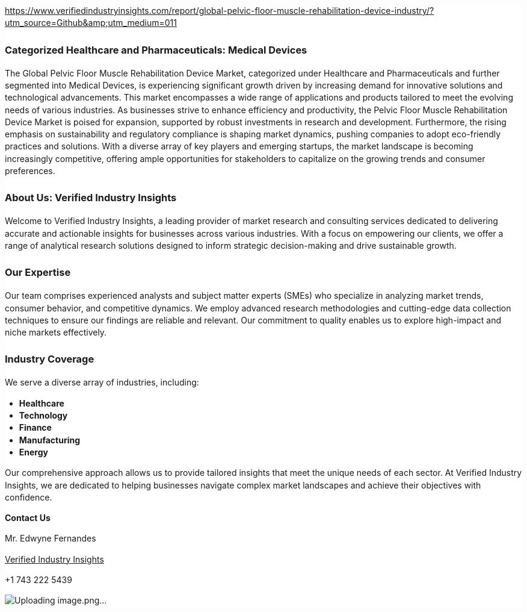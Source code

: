 </strong><a href="https://www.verifiedindustryinsights.com/report/global-pelvic-floor-muscle-rehabilitation-device-industry/?utm_source=Github&amp;utm_medium=011">https://www.verifiedindustryinsights.com/report/global-pelvic-floor-muscle-rehabilitation-device-industry/?utm_source=Github&amp;utm_medium=011</a>&nbsp;</p><h3>Categorized Healthcare and Pharmaceuticals: Medical Devices </h3><p>The Global Pelvic Floor Muscle Rehabilitation Device Market, categorized under Healthcare and Pharmaceuticals and further segmented into Medical Devices, is experiencing significant growth driven by increasing demand for innovative solutions and technological advancements. This market encompasses a wide range of applications and products tailored to meet the evolving needs of various industries. As businesses strive to enhance efficiency and productivity, the Pelvic Floor Muscle Rehabilitation Device Market is poised for expansion, supported by robust investments in research and development. Furthermore, the rising emphasis on sustainability and regulatory compliance is shaping market dynamics, pushing companies to adopt eco-friendly practices and solutions. With a diverse array of key players and emerging startups, the market landscape is becoming increasingly competitive, offering ample opportunities for stakeholders to capitalize on the growing trends and consumer preferences.</p><h3>About Us: Verified Industry Insights</h3><p>Welcome to Verified Industry Insights, a leading provider of market research and consulting services dedicated to delivering accurate and actionable insights for businesses across various industries. With a focus on empowering our clients, we offer a range of analytical research solutions designed to inform strategic decision-making and drive sustainable growth.</p><h3>Our Expertise</h3><p>Our team comprises experienced analysts and subject matter experts (SMEs) who specialize in analyzing market trends, consumer behavior, and competitive dynamics. We employ advanced research methodologies and cutting-edge data collection techniques to ensure our findings are reliable and relevant. Our commitment to quality enables us to explore high-impact and niche markets effectively.</p><h3>Industry Coverage</h3><p>We serve a diverse array of industries, including:</p><ul><li><strong>Healthcare</strong></li><li><strong>Technology</strong></li><li><strong>Finance</strong></li><li><strong>Manufacturing</strong></li><li><strong>Energy</strong></li></ul><p>Our comprehensive approach allows us to provide tailored insights that meet the unique needs of each sector. At Verified Industry Insights, we are dedicated to helping businesses navigate complex market landscapes and achieve their objectives with confidence.</p><p><strong>Contact Us</strong></p><p>Mr. Edwyne Fernandes</p><p><a href="https://www.verifiedindustryinsights.com/">Verified Industry Insights</a></p><p>+1 743 222 5439</p>
![Uploading image.png…]()
